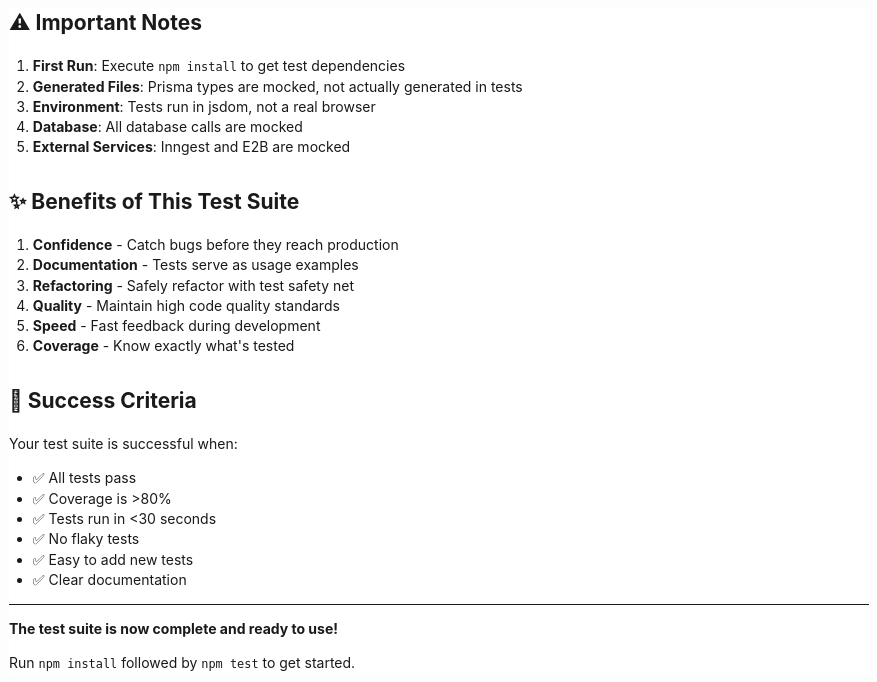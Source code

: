 ## ⚠️ Important Notes
1. **First Run**: Execute `npm install` to get test dependencies
2. **Generated Files**: Prisma types are mocked, not actually generated in tests
3. **Environment**: Tests run in jsdom, not a real browser
4. **Database**: All database calls are mocked
5. **External Services**: Inngest and E2B are mocked

## ✨ Benefits of This Test Suite
1. **Confidence** - Catch bugs before they reach production
2. **Documentation** - Tests serve as usage examples
3. **Refactoring** - Safely refactor with test safety net
4. **Quality** - Maintain high code quality standards
5. **Speed** - Fast feedback during development
6. **Coverage** - Know exactly what's tested

## 🎉 Success Criteria
Your test suite is successful when:
- ✅ All tests pass
- ✅ Coverage is >80%
- ✅ Tests run in <30 seconds
- ✅ No flaky tests
- ✅ Easy to add new tests
- ✅ Clear documentation

---

**The test suite is now complete and ready to use!**

Run `npm install` followed by `npm test` to get started.
